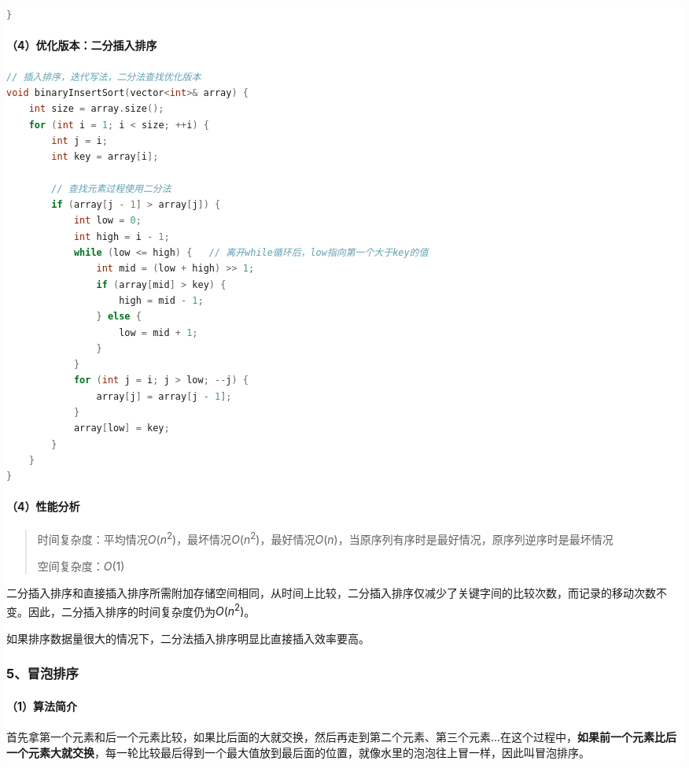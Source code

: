 ```c++
}
```



#### （4）优化版本：二分插入排序

```c++
// 插入排序，迭代写法，二分法查找优化版本
void binaryInsertSort(vector<int>& array) {
    int size = array.size();
    for (int i = 1; i < size; ++i) {
        int j = i;
        int key = array[i];

        // 查找元素过程使用二分法
        if (array[j - 1] > array[j]) {
            int low = 0;
            int high = i - 1;
            while (low <= high) {   // 离开while循环后，low指向第一个大于key的值
                int mid = (low + high) >> 1;
                if (array[mid] > key) {
                    high = mid - 1;
                } else {
                    low = mid + 1;
                }
            }
            for (int j = i; j > low; --j) {
                array[j] = array[j - 1];
            }
            array[low] = key; 
        }
    }
}
```



#### （4）性能分析

> 时间复杂度：平均情况$O(n^2)$，最坏情况$O(n^2)$，最好情况$O(n)$，当原序列有序时是最好情况，原序列逆序时是最坏情况
>
> 空间复杂度：$O(1)$

二分插入排序和直接插入排序所需附加存储空间相同，从时间上比较，二分插入排序仅减少了关键字间的比较次数，而记录的移动次数不变。因此，二分插入排序的时间复杂度仍为$O(n^2)$。

如果排序数据量很大的情况下，二分法插入排序明显比直接插入效率要高。



### 5、冒泡排序

#### （1）算法简介

首先拿第一个元素和后一个元素比较，如果比后面的大就交换，然后再走到第二个元素、第三个元素...在这个过程中，**如果前一个元素比后一个元素大就交换**，每一轮比较最后得到一个最大值放到最后面的位置，就像水里的泡泡往上冒一样，因此叫冒泡排序。
